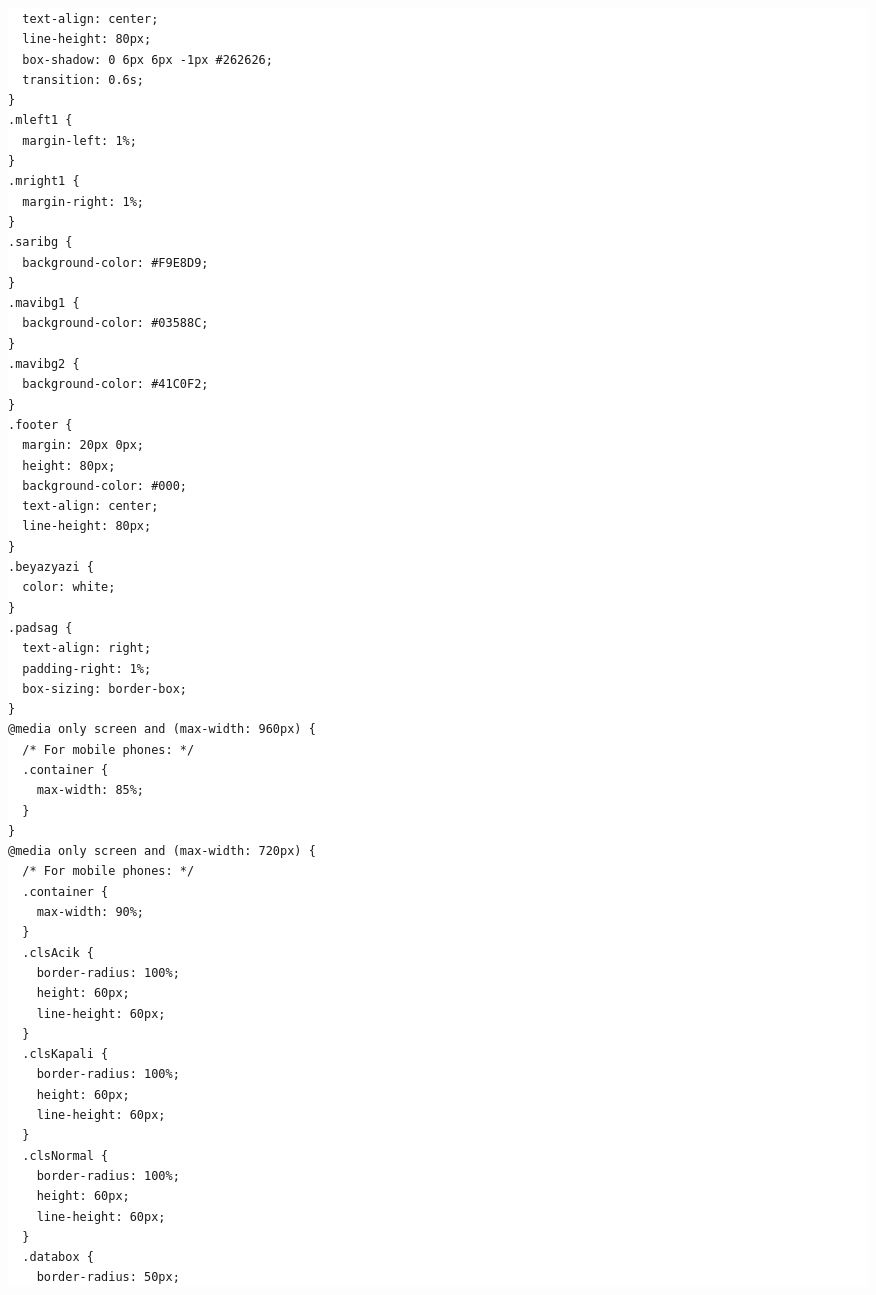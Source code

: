 ```
  text-align: center;
  line-height: 80px;
  box-shadow: 0 6px 6px -1px #262626;
  transition: 0.6s;
}
.mleft1 {
  margin-left: 1%;
}
.mright1 {
  margin-right: 1%;
}
.saribg {
  background-color: #F9E8D9;
}
.mavibg1 {
  background-color: #03588C;
}
.mavibg2 {
  background-color: #41C0F2;
}
.footer {
  margin: 20px 0px;
  height: 80px;
  background-color: #000;
  text-align: center;
  line-height: 80px;
}
.beyazyazi {
  color: white;
}
.padsag {
  text-align: right;
  padding-right: 1%;
  box-sizing: border-box;
}
@media only screen and (max-width: 960px) {
  /* For mobile phones: */
  .container {
    max-width: 85%;
  }
}
@media only screen and (max-width: 720px) {
  /* For mobile phones: */
  .container {
    max-width: 90%;
  }
  .clsAcik {
    border-radius: 100%;
    height: 60px;
    line-height: 60px;
  }
  .clsKapali {
    border-radius: 100%;
    height: 60px;
    line-height: 60px;
  }
  .clsNormal {
    border-radius: 100%;
    height: 60px;
    line-height: 60px;
  }
  .databox {
    border-radius: 50px;
```